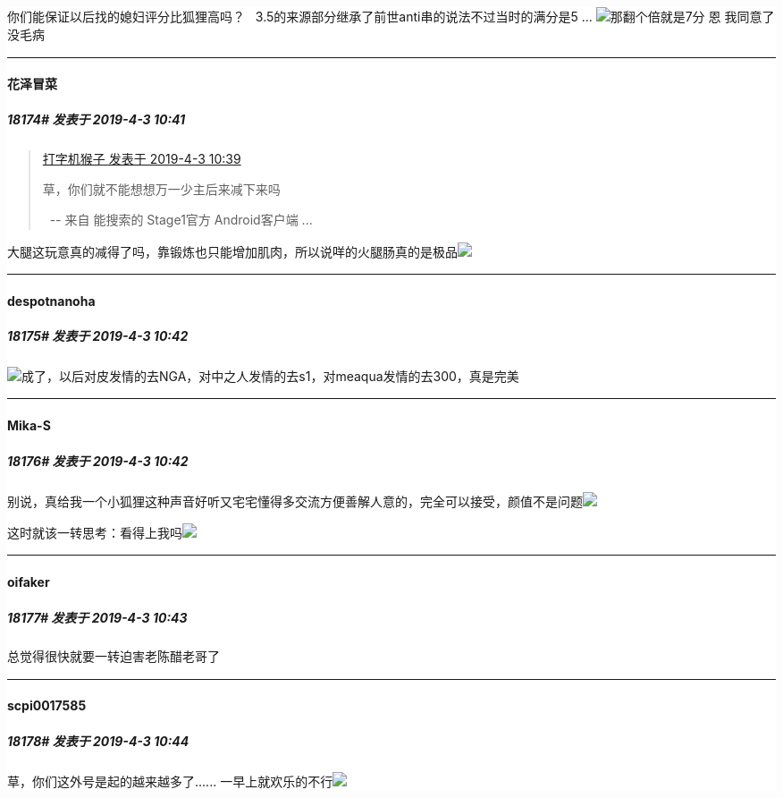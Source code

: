 你们能保证以后找的媳妇评分比狐狸高吗？   3.5的来源部分继承了前世anti串的说法不过当时的满分是5 ...</blockquote>
<img src="https://static.saraba1st.com/image/smiley/face2017/067.png" referrerpolicy="no-referrer">那翻个倍就是7分 恩 我同意了 没毛病


*****

####  花泽冒菜  
##### 18174#       发表于 2019-4-3 10:41


<blockquote><a href="httphttps://bbs.saraba1st.com/2b/forum.php?mod=redirect&amp;goto=findpost&amp;pid=43149035&amp;ptid=1808327" target="_blank">打字机猴子 发表于 2019-4-3 10:39</a>

草，你们就不能想想万一少主后来减下来吗


  -- 来自 能搜索的 Stage1官方 Android客户端 ...</blockquote>
大腿这玩意真的减得了吗，靠锻炼也只能增加肌肉，所以说咩的火腿肠真的是极品<img src="https://static.saraba1st.com/image/smiley/face2017/077.png" referrerpolicy="no-referrer">


*****

####  despotnanoha  
##### 18175#       发表于 2019-4-3 10:42


<img src="https://static.saraba1st.com/image/smiley/face2017/067.png" referrerpolicy="no-referrer">成了，以后对皮发情的去NGA，对中之人发情的去s1，对meaqua发情的去300，真是完美


*****

####  Mika-S  
##### 18176#       发表于 2019-4-3 10:42


别说，真给我一个小狐狸这种声音好听又宅宅懂得多交流方便善解人意的，完全可以接受，颜值不是问题<img src="https://static.saraba1st.com/image/smiley/face2017/009.gif" referrerpolicy="no-referrer">

这时就该一转思考：看得上我吗<img src="https://static.saraba1st.com/image/smiley/face2017/035.png" referrerpolicy="no-referrer">


*****

####  oifaker  
##### 18177#       发表于 2019-4-3 10:43


总觉得很快就要一转迫害老陈醋老哥了


*****

####  scpi0017585  
##### 18178#       发表于 2019-4-3 10:44


草，你们这外号是起的越来越多了...... 一早上就欢乐的不行<img src="https://static.saraba1st.com/image/smiley/face2017/068.png" referrerpolicy="no-referrer">
